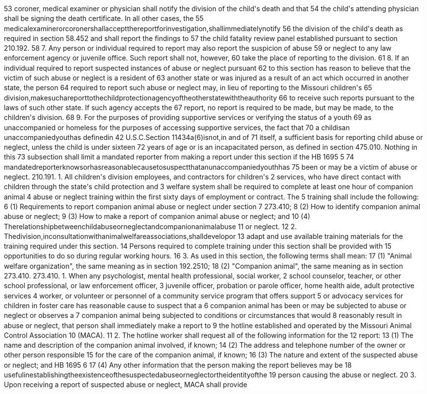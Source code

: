 53 coroner, medical examiner or physician shall notify the division of the child's death and that
54 the child's attending physician shall be signing the death certificate. In all other cases, the
55 medicalexaminerorcoronershallacceptthereportforinvestigation,shallimmediatelynotify
56 the division of the child's death as required in section 58.452 and shall report the findings to
57 the child fatality review panel established pursuant to section 210.192.
58 7. Any person or individual required to report may also report the suspicion of abuse
59 or neglect to any law enforcement agency or juvenile office. Such report shall not, however,
60 take the place of reporting to the division.
61 8. If an individual required to report suspected instances of abuse or neglect pursuant
62 to this section has reason to believe that the victim of such abuse or neglect is a resident of
63 another state or was injured as a result of an act which occurred in another state, the person
64 required to report such abuse or neglect may, in lieu of reporting to the Missouri children's
65 division,makesuchareporttothechildprotectionagencyoftheotherstatewiththeauthority
66 to receive such reports pursuant to the laws of such other state. If such agency accepts the
67 report, no report is required to be made, but may be made, to the children's division.
68 9. For the purposes of providing supportive services or verifying the status of a youth
69 as unaccompanied or homeless for the purposes of accessing supportive services, the fact that
70 a childisan unaccompaniedyouthas definedin 42 U.S.C.Section 11434a(6)isnot,in and of
71 itself, a sufficient basis for reporting child abuse or neglect, unless the child is under sixteen
72 years of age or is an incapacitated person, as defined in section 475.010. Nothing in this
73 subsection shall limit a mandated reporter from making a report under this section if the
HB 1695 5
74 mandatedreporterknowsorhasreasonablecausetosuspectthatanunaccompaniedyouthhas
75 been or may be a victim of abuse or neglect.
210.191. 1. All children's division employees, and contractors for children's
2 services, who have direct contact with children through the state's child protection and
3 welfare system shall be required to complete at least one hour of companion animal
4 abuse or neglect training within the first sixty days of employment or contract. The
5 training shall include the following:
6 (1) Requirements to report companion animal abuse or neglect under section
7 273.410;
8 (2) How to identify companion animal abuse or neglect;
9 (3) How to make a report of companion animal abuse or neglect; and
10 (4) Therelationshipbetweenchildabuseorneglectandcompanionanimalabuse
11 or neglect.
12 2. Thedivision,inconsultationwithanimalwelfareassociations,shalldevelopor
13 adapt and use available training materials for the training required under this section.
14 Persons required to complete training under this section shall be provided with
15 opportunities to do so during regular working hours.
16 3. As used in this section, the following terms shall mean:
17 (1) "Animal welfare organization", the same meaning as in section 192.2510;
18 (2) "Companion animal", the same meaning as in section 273.410.
273.410. 1. When any psychologist, mental health professional, social worker,
2 school counselor, teacher, or other school professional, or law enforcement officer,
3 juvenile officer, probation or parole officer, home health aide, adult protective services
4 worker, or volunteer or personnel of a community service program that offers support
5 or advocacy services for children in foster care has reasonable cause to suspect that a
6 companion animal has been or may be subjected to abuse or neglect or observes a
7 companion animal being subjected to conditions or circumstances that would
8 reasonably result in abuse or neglect, that person shall immediately make a report to
9 the hotline established and operated by the Missouri Animal Control Association
10 (MACA).
11 2. The hotline worker shall request all of the following information for the
12 report:
13 (1) The name and description of the companion animal involved, if known;
14 (2) The address and telephone number of the owner or other person responsible
15 for the care of the companion animal, if known;
16 (3) The nature and extent of the suspected abuse or neglect; and
HB 1695 6
17 (4) Any other information that the person making the report believes may be
18 usefulinestablishingtheexistenceofthesuspectedabuseorneglectortheidentityofthe
19 person causing the abuse or neglect.
20 3. Upon receiving a report of suspected abuse or neglect, MACA shall provide